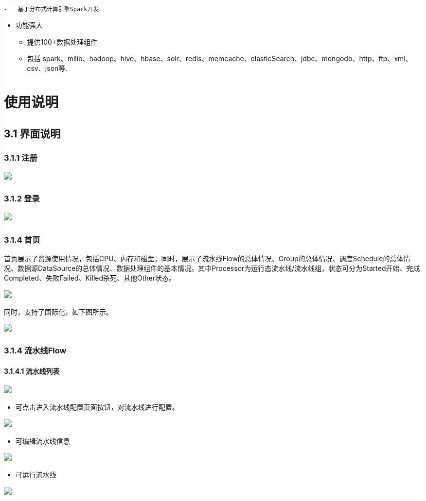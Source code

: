     -   基于分布式计算引擎Spark开发

-   功能强大

    -   提供100+数据处理组件

    -   包括
        spark、mllib、hadoop、hive、hbase、solr、redis、memcache、elasticSearch、jdbc、mongodb、http、ftp、xml、csv、json等.

# 使用说明

## 3.1 界面说明

### 3.1.1 注册

![](https://github.com/cas-bigdatalab/piflow/tree/master/doc/V0.8/1.png) 

### 3.1.2 登录

![](media/0fb8f864b8b8771cb4b112f01b99a1b4.png)

### 3.1.4 首页

首页展示了资源使用情况，包括CPU、内存和磁盘。同时，展示了流水线Flow的总体情况、Group的总体情况、调度Schedule的总体情况、数据源DataSource的总体情况、数据处理组件的基本情况。其中Processor为运行态流水线/流水线组，状态可分为Started开始、完成Completed、失败Failed、Killed杀死、其他Other状态。

![](media/2ba4f0258d7c1ce88b5d9a62951d69ec.png)

同时，支持了国际化，如下图所示。

![](media/37c5fd88e21160456829b81ef0da6e17.png)

### 3.1.4 流水线Flow

#### 3.1.4.1 流水线列表

![](media/ce3c14c203f683dbb6352bc65bd485c3.png)

-   可点击进入流水线配置页面按钮，对流水线进行配置。

![](media/3370e78c6400dd8da9a74c6aad38e26c.png)

-   可编辑流水线信息

![](media/314bdac455964e5c9147aa60f196e38c.png)

-   可运行流水线

![](media/c8026939816d22732be62f3ee74a69d2.png)
